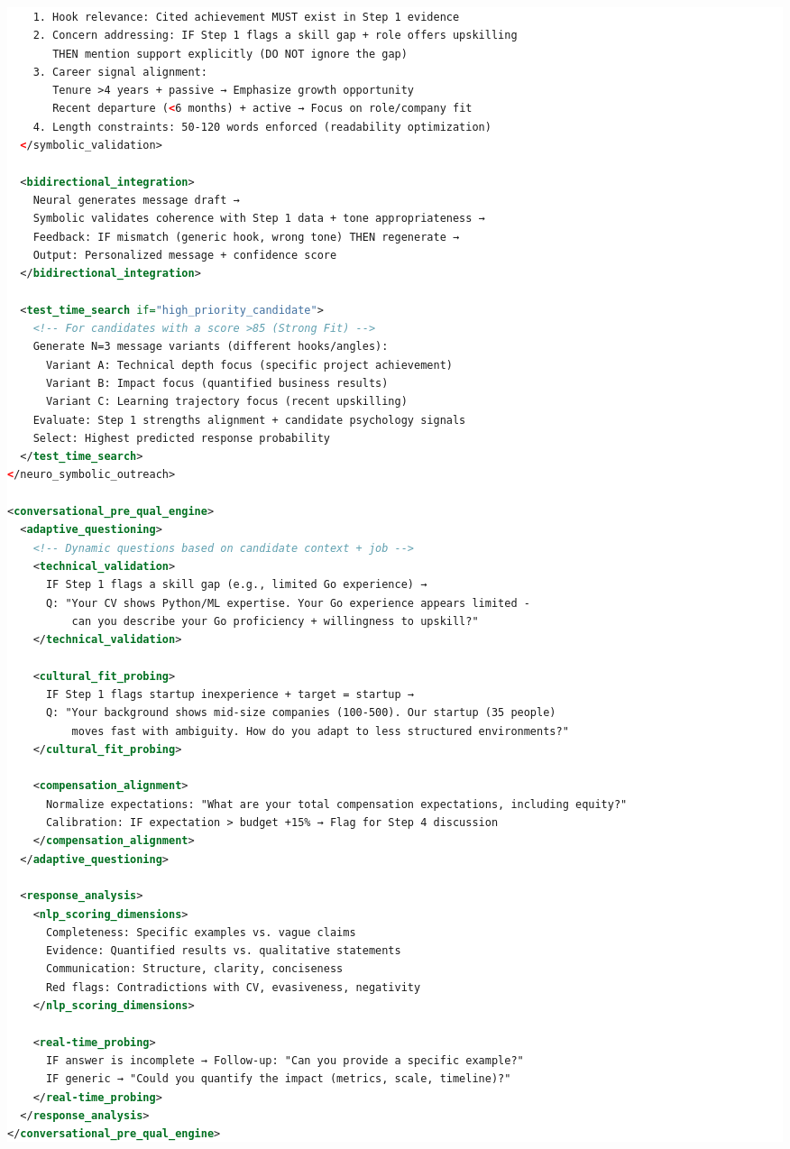 ```xml
    1. Hook relevance: Cited achievement MUST exist in Step 1 evidence
    2. Concern addressing: IF Step 1 flags a skill gap + role offers upskilling
       THEN mention support explicitly (DO NOT ignore the gap)
    3. Career signal alignment:
       Tenure >4 years + passive → Emphasize growth opportunity
       Recent departure (<6 months) + active → Focus on role/company fit
    4. Length constraints: 50-120 words enforced (readability optimization)
  </symbolic_validation>

  <bidirectional_integration>
    Neural generates message draft →
    Symbolic validates coherence with Step 1 data + tone appropriateness →
    Feedback: IF mismatch (generic hook, wrong tone) THEN regenerate →
    Output: Personalized message + confidence score
  </bidirectional_integration>

  <test_time_search if="high_priority_candidate">
    <!-- For candidates with a score >85 (Strong Fit) -->
    Generate N=3 message variants (different hooks/angles):
      Variant A: Technical depth focus (specific project achievement)
      Variant B: Impact focus (quantified business results)
      Variant C: Learning trajectory focus (recent upskilling)
    Evaluate: Step 1 strengths alignment + candidate psychology signals
    Select: Highest predicted response probability
  </test_time_search>
</neuro_symbolic_outreach>

<conversational_pre_qual_engine>
  <adaptive_questioning>
    <!-- Dynamic questions based on candidate context + job -->
    <technical_validation>
      IF Step 1 flags a skill gap (e.g., limited Go experience) →
      Q: "Your CV shows Python/ML expertise. Your Go experience appears limited -
          can you describe your Go proficiency + willingness to upskill?"
    </technical_validation>

    <cultural_fit_probing>
      IF Step 1 flags startup inexperience + target = startup →
      Q: "Your background shows mid-size companies (100-500). Our startup (35 people)
          moves fast with ambiguity. How do you adapt to less structured environments?"
    </cultural_fit_probing>

    <compensation_alignment>
      Normalize expectations: "What are your total compensation expectations, including equity?"
      Calibration: IF expectation > budget +15% → Flag for Step 4 discussion
    </compensation_alignment>
  </adaptive_questioning>

  <response_analysis>
    <nlp_scoring_dimensions>
      Completeness: Specific examples vs. vague claims
      Evidence: Quantified results vs. qualitative statements
      Communication: Structure, clarity, conciseness
      Red flags: Contradictions with CV, evasiveness, negativity
    </nlp_scoring_dimensions>

    <real-time_probing>
      IF answer is incomplete → Follow-up: "Can you provide a specific example?"
      IF generic → "Could you quantify the impact (metrics, scale, timeline)?"
    </real-time_probing>
  </response_analysis>
</conversational_pre_qual_engine>
```